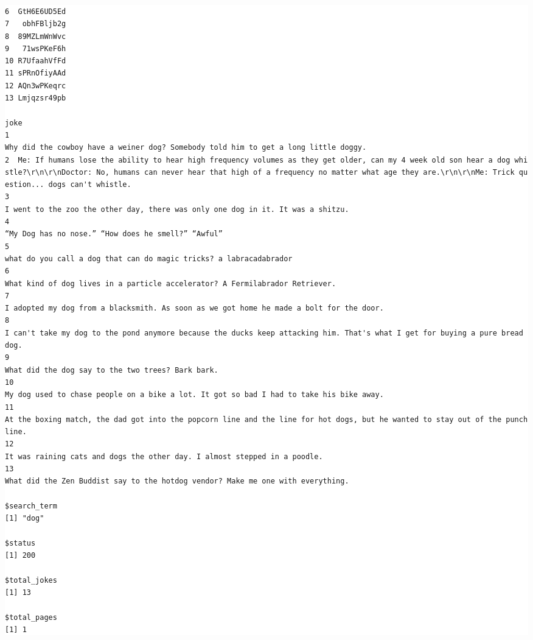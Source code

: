 ``` output
6  GtH6E6UD5Ed
7   obhFBljb2g
8  89MZLmWnWvc
9   71wsPKeF6h
10 R7UfaahVfFd
11 sPRnOfiyAAd
12 AQn3wPKeqrc
13 Lmjqzsr49pb
                                                                                                                                                                                                                                                                         joke
1                                                                                                                                                                                         Why did the cowboy have a weiner dog? Somebody told him to get a long little doggy.
2  Me: If humans lose the ability to hear high frequency volumes as they get older, can my 4 week old son hear a dog whistle?\r\n\r\nDoctor: No, humans can never hear that high of a frequency no matter what age they are.\r\n\r\nMe: Trick question... dogs can't whistle.
3                                                                                                                                                                                             I went to the zoo the other day, there was only one dog in it. It was a shitzu.
4                                                                                                                                                                                                                          “My Dog has no nose.” “How does he smell?” “Awful”
5                                                                                                                                                                                                          what do you call a dog that can do magic tricks? a labracadabrador
6                                                                                                                                                                                                What kind of dog lives in a particle accelerator? A Fermilabrador Retriever.
7                                                                                                                                                                                     I adopted my dog from a blacksmith. As soon as we got home he made a bolt for the door.
8                                                                                                                                                I can't take my dog to the pond anymore because the ducks keep attacking him. That's what I get for buying a pure bread dog.
9                                                                                                                                                                                                                           What did the dog say to the two trees? Bark bark.
10                                                                                                                                                                                    My dog used to chase people on a bike a lot. It got so bad I had to take his bike away.
11                                                                                                                                              At the boxing match, the dad got into the popcorn line and the line for hot dogs, but he wanted to stay out of the punchline.
12                                                                                                                                                                                                  It was raining cats and dogs the other day. I almost stepped in a poodle.
13                                                                                                                                                                                            What did the Zen Buddist say to the hotdog vendor? Make me one with everything.

$search_term
[1] "dog"

$status
[1] 200

$total_jokes
[1] 13

$total_pages
[1] 1
```